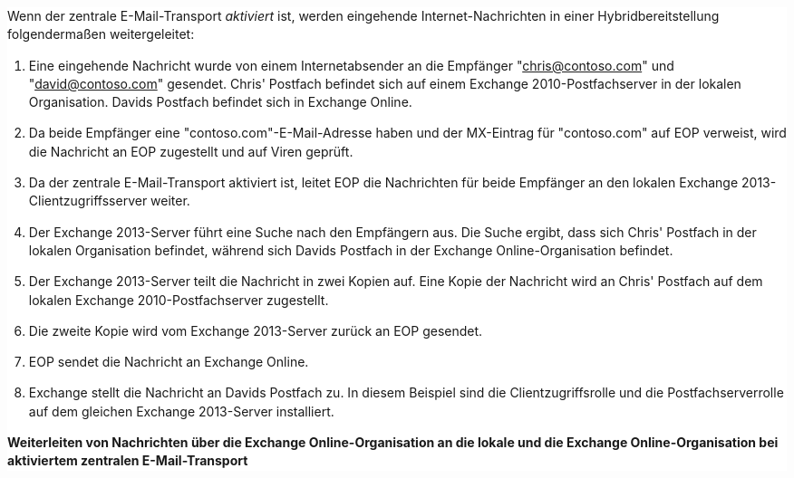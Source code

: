 Wenn der zentrale E-Mail-Transport *aktiviert* ist, werden eingehende Internet-Nachrichten in einer Hybridbereitstellung folgendermaßen weitergeleitet:

1.  Eine eingehende Nachricht wurde von einem Internetabsender an die Empfänger "chris@contoso.com" und "david@contoso.com" gesendet. Chris' Postfach befindet sich auf einem Exchange 2010-Postfachserver in der lokalen Organisation. Davids Postfach befindet sich in Exchange Online.

2.  Da beide Empfänger eine "contoso.com"-E-Mail-Adresse haben und der MX-Eintrag für "contoso.com" auf EOP verweist, wird die Nachricht an EOP zugestellt und auf Viren geprüft.

3.  Da der zentrale E-Mail-Transport aktiviert ist, leitet EOP die Nachrichten für beide Empfänger an den lokalen Exchange 2013-Clientzugriffsserver weiter.

4.  Der Exchange 2013-Server führt eine Suche nach den Empfängern aus. Die Suche ergibt, dass sich Chris' Postfach in der lokalen Organisation befindet, während sich Davids Postfach in der Exchange Online-Organisation befindet.

5.  Der Exchange 2013-Server teilt die Nachricht in zwei Kopien auf. Eine Kopie der Nachricht wird an Chris' Postfach auf dem lokalen Exchange 2010-Postfachserver zugestellt.

6.  Die zweite Kopie wird vom Exchange 2013-Server zurück an EOP gesendet.

7.  EOP sendet die Nachricht an Exchange Online.

8.  Exchange stellt die Nachricht an Davids Postfach zu. In diesem Beispiel sind die Clientzugriffsrolle und die Postfachserverrolle auf dem gleichen Exchange 2013-Server installiert.

**Weiterleiten von Nachrichten über die Exchange Online-Organisation an die lokale und die Exchange Online-Organisation bei aktiviertem zentralen E-Mail-Transport**
